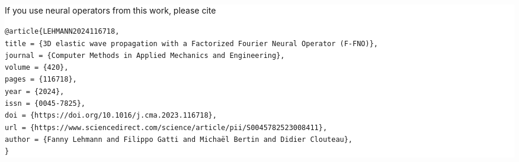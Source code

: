 
If you use neural operators from this work, please cite
```
@article{LEHMANN2024116718,
title = {3D elastic wave propagation with a Factorized Fourier Neural Operator (F-FNO)},
journal = {Computer Methods in Applied Mechanics and Engineering},
volume = {420},
pages = {116718},
year = {2024},
issn = {0045-7825},
doi = {https://doi.org/10.1016/j.cma.2023.116718},
url = {https://www.sciencedirect.com/science/article/pii/S0045782523008411},
author = {Fanny Lehmann and Filippo Gatti and Michaël Bertin and Didier Clouteau},
}
```
